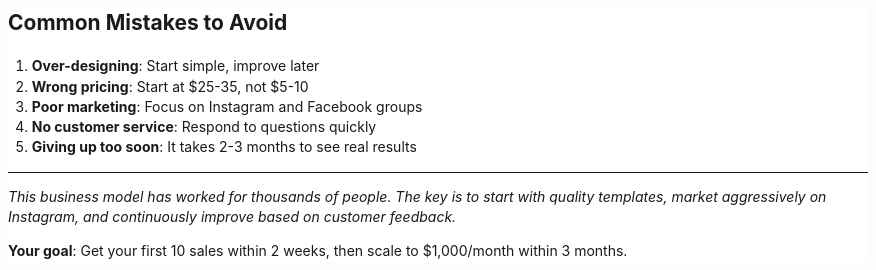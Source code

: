 
## Common Mistakes to Avoid

1. **Over-designing**: Start simple, improve later
2. **Wrong pricing**: Start at $25-35, not $5-10
3. **Poor marketing**: Focus on Instagram and Facebook groups
4. **No customer service**: Respond to questions quickly
5. **Giving up too soon**: It takes 2-3 months to see real results

---

*This business model has worked for thousands of people. The key is to start with quality templates, market aggressively on Instagram, and continuously improve based on customer feedback.*

**Your goal**: Get your first 10 sales within 2 weeks, then scale to $1,000/month within 3 months. 